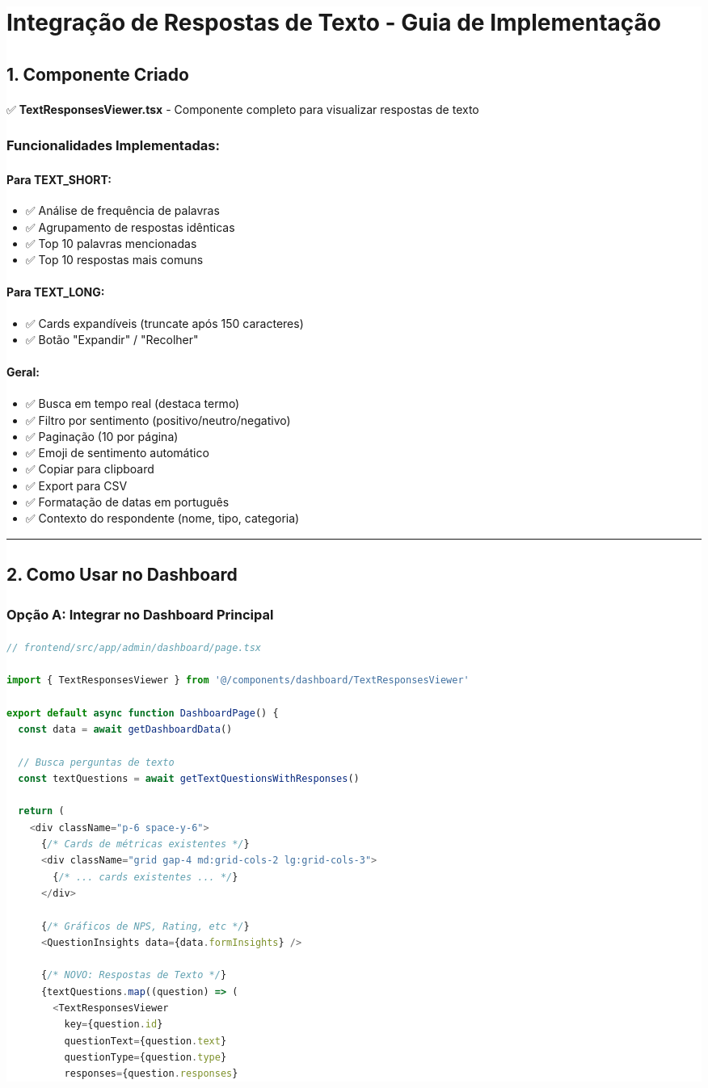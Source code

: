 # Integração de Respostas de Texto - Guia de Implementação

## 1. Componente Criado

✅ **TextResponsesViewer.tsx** - Componente completo para visualizar respostas de texto

### Funcionalidades Implementadas:

#### Para TEXT_SHORT:
- ✅ Análise de frequência de palavras
- ✅ Agrupamento de respostas idênticas
- ✅ Top 10 palavras mencionadas
- ✅ Top 10 respostas mais comuns

#### Para TEXT_LONG:
- ✅ Cards expandíveis (truncate após 150 caracteres)
- ✅ Botão "Expandir" / "Recolher"

#### Geral:
- ✅ Busca em tempo real (destaca termo)
- ✅ Filtro por sentimento (positivo/neutro/negativo)
- ✅ Paginação (10 por página)
- ✅ Emoji de sentimento automático
- ✅ Copiar para clipboard
- ✅ Export para CSV
- ✅ Formatação de datas em português
- ✅ Contexto do respondente (nome, tipo, categoria)

---

## 2. Como Usar no Dashboard

### Opção A: Integrar no Dashboard Principal

```typescript
// frontend/src/app/admin/dashboard/page.tsx

import { TextResponsesViewer } from '@/components/dashboard/TextResponsesViewer'

export default async function DashboardPage() {
  const data = await getDashboardData()

  // Busca perguntas de texto
  const textQuestions = await getTextQuestionsWithResponses()

  return (
    <div className="p-6 space-y-6">
      {/* Cards de métricas existentes */}
      <div className="grid gap-4 md:grid-cols-2 lg:grid-cols-3">
        {/* ... cards existentes ... */}
      </div>

      {/* Gráficos de NPS, Rating, etc */}
      <QuestionInsights data={data.formInsights} />

      {/* NOVO: Respostas de Texto */}
      {textQuestions.map((question) => (
        <TextResponsesViewer
          key={question.id}
          questionText={question.text}
          questionType={question.type}
          responses={question.responses}
```